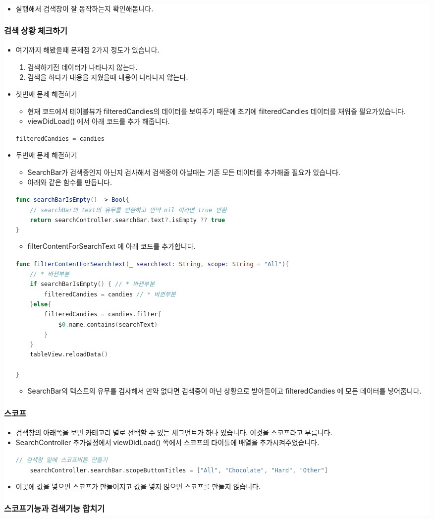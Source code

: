 
* 실행해서 검색창이 잘 동작하는지 확인해봅니다.

### 검색 상황 체크하기 

* 여기까지 해봤을때 문제점 2가지 정도가 있습니다.

	1. 검색하기전 데이터가 나타나지 않는다.
	2. 검색을 하다가 내용을 지웠을때 내용이 나타나지 않는다.

* 첫번째 문제 해결하기 
	* 현재 코드에서 테이블뷰가 filteredCandies의 데이터를 보여주기 때문에 초기에 filteredCandies 데이터를 채워줄 필요가있습니다.
	* viewDidLoad() 에서 아래 코드를 추가 해줍니다.
	```swift
    filteredCandies = candies
    ```

* 두번째 문제 해결하기 
	* SearchBar가 검색중인지 아닌지 검사해서 검색중이 아닐때는 기존 모든 데이터를 추가해줄 필요가 있습니다.
	* 아래와 같은 함수를 만듭니다.
	```swift
    func searchBarIsEmpty() -> Bool{
        // searchBar의 text의 유무를 반환하고 만약 nil 이라면 true 반환
        return searchController.searchBar.text?.isEmpty ?? true
    }
    ```
    * filterContentForSearchText 에 아래 코드를 추가합니다.
    ```swift
    func filterContentForSearchText(_ searchText: String, scope: String = "All"){
        // * 바뀐부분
        if searchBarIsEmpty() { // * 바뀐부분
            filteredCandies = candies // * 바뀐부분
        }else{
            filteredCandies = candies.filter{
                $0.name.contains(searchText)
            }
        }
        tableView.reloadData()
        
    }
    ```
    * SearchBar의 텍스트의 유무를 검사해서 만약 없다면 검색중이 아닌 상황으로 받아들이고 filteredCandies 에 모든 데이터를 넣어줍니다.


### 스코프 

* 검색창의 아래쪽을 보면 카테고리 별로 선택할 수 있는 세그먼트가 하나 있습니다. 이것을 스코프라고 부릅니다.
* SearchController 추가설정에서 viewDidLoad() 쪽에서 스코프의 타이틀에 배열을 추가시켜주었습니다.
	```swift
    // 검색창 밑에 스코프버튼 만들기
        searchController.searchBar.scopeButtonTitles = ["All", "Chocolate", "Hard", "Other"]
    ```
* 이곳에 값을 넣으면 스코프가 만들어지고 값을 넣지 않으면 스코프를 만들지 않습니다.

### 스코프기능과 검색기능 합치기
